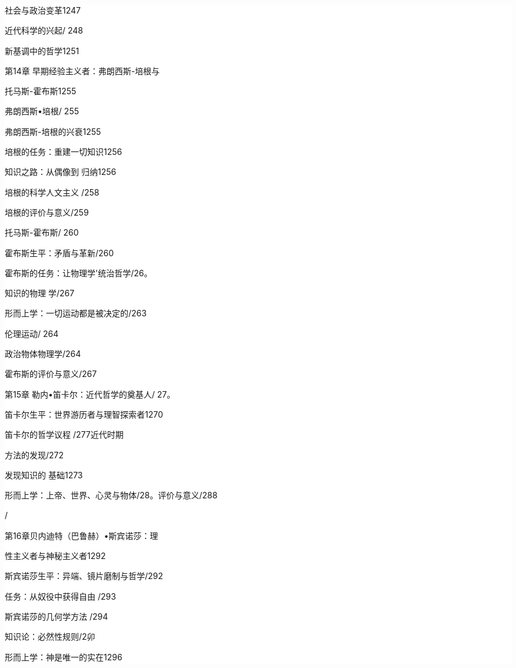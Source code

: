 社会与政治变革1247

近代科学的兴起/ 248

新基调中的哲学1251

第14章 早期经验主义者：弗朗西斯-培根与

托马斯-霍布斯1255

弗朗西斯•培根/ 255

弗朗西斯-培根的兴衰1255

培根的任务：重建一切知识1256

知识之路：从偶像到 归纳1256

培根的科学人文主义 /258

培根的评价与意义/259

托马斯-霍布斯/ 260

霍布斯生平：矛盾与革新/260

霍布斯的任务：让物理学'统治哲学/26。

知识的物理 学/267

形而上学：一切运动都是被决定的/263

伦理运动/ 264

政治物体物理学/264

霍布斯的评价与意义/267

第15章 勒内•笛卡尔：近代哲学的奠基人/ 27。

笛卡尔生平：世界游历者与理智探索者1270

笛卡尔的哲学议程 /277近代时期

方法的发现/272

发现知识的 基础1273

形而上学：上帝、世界、心灵与物体/28。评价与意义/288

/

第16章贝内迪特（巴鲁赫）•斯宾诺莎：理

性主义者与神秘主义者1292

斯宾诺莎生平：异端、镜片磨制与哲学/292

任务：从奴役中获得自由 /293

斯宾诺莎的几何学方法 /294

知识论：必然性规则/2卯

形而上学：神是唯一的实在1296
